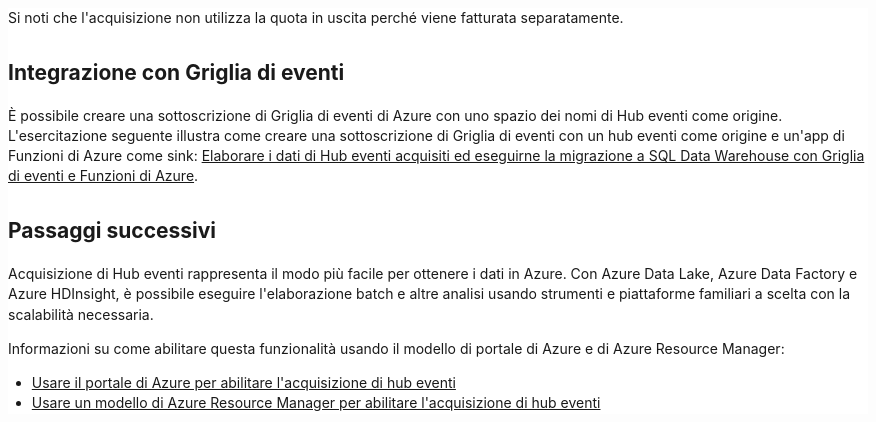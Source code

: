 Si noti che l'acquisizione non utilizza la quota in uscita perché viene fatturata separatamente. 

## <a name="integration-with-event-grid"></a>Integrazione con Griglia di eventi 

È possibile creare una sottoscrizione di Griglia di eventi di Azure con uno spazio dei nomi di Hub eventi come origine. L'esercitazione seguente illustra come creare una sottoscrizione di Griglia di eventi con un hub eventi come origine e un'app di Funzioni di Azure come sink: [Elaborare i dati di Hub eventi acquisiti ed eseguirne la migrazione a SQL Data Warehouse con Griglia di eventi e Funzioni di Azure](store-captured-data-data-warehouse.md).

## <a name="next-steps"></a>Passaggi successivi
Acquisizione di Hub eventi rappresenta il modo più facile per ottenere i dati in Azure. Con Azure Data Lake, Azure Data Factory e Azure HDInsight, è possibile eseguire l'elaborazione batch e altre analisi usando strumenti e piattaforme familiari a scelta con la scalabilità necessaria.

Informazioni su come abilitare questa funzionalità usando il modello di portale di Azure e di Azure Resource Manager:

- [Usare il portale di Azure per abilitare l'acquisizione di hub eventi](event-hubs-capture-enable-through-portal.md)
- [Usare un modello di Azure Resource Manager per abilitare l'acquisizione di hub eventi](event-hubs-resource-manager-namespace-event-hub-enable-capture.md)


[Apache Avro]: https://avro.apache.org/
[Apache Drill]: https://drill.apache.org/
[Apache Spark]: https://spark.apache.org/
[support request]: https://portal.azure.com/?#blade/Microsoft_Azure_Support/HelpAndSupportBlade
[Azure Storage Explorer]: https://azurestorageexplorer.codeplex.com/
[3]: ./media/event-hubs-capture-overview/event-hubs-capture3.png
[Avro Tools]: https://www.apache.org/dist/avro/stable/java/avro-tools-1.9.2.jar
[Java]: https://avro.apache.org/docs/current/gettingstartedjava.html
[Python]: https://avro.apache.org/docs/current/gettingstartedpython.html
[Event Hubs overview]: event-hubs-what-is-event-hubs.md
[HDInsight: Address files in Azure storage]:https://docs.microsoft.com/azure/hdinsight/hdinsight-hadoop-use-blob-storage
[Azure Databricks: Azure Blob Storage]:https://docs.databricks.com/spark/latest/data-sources/azure/azure-storage.html
[Apache Drill: Azure Blob Storage Plugin]:https://drill.apache.org/docs/azure-blob-storage-plugin/
[Streaming su larga scala: acquisizione di hub eventi]: https://github.com/yorek/streaming-at-scale/tree/master/event-hubs-capture
